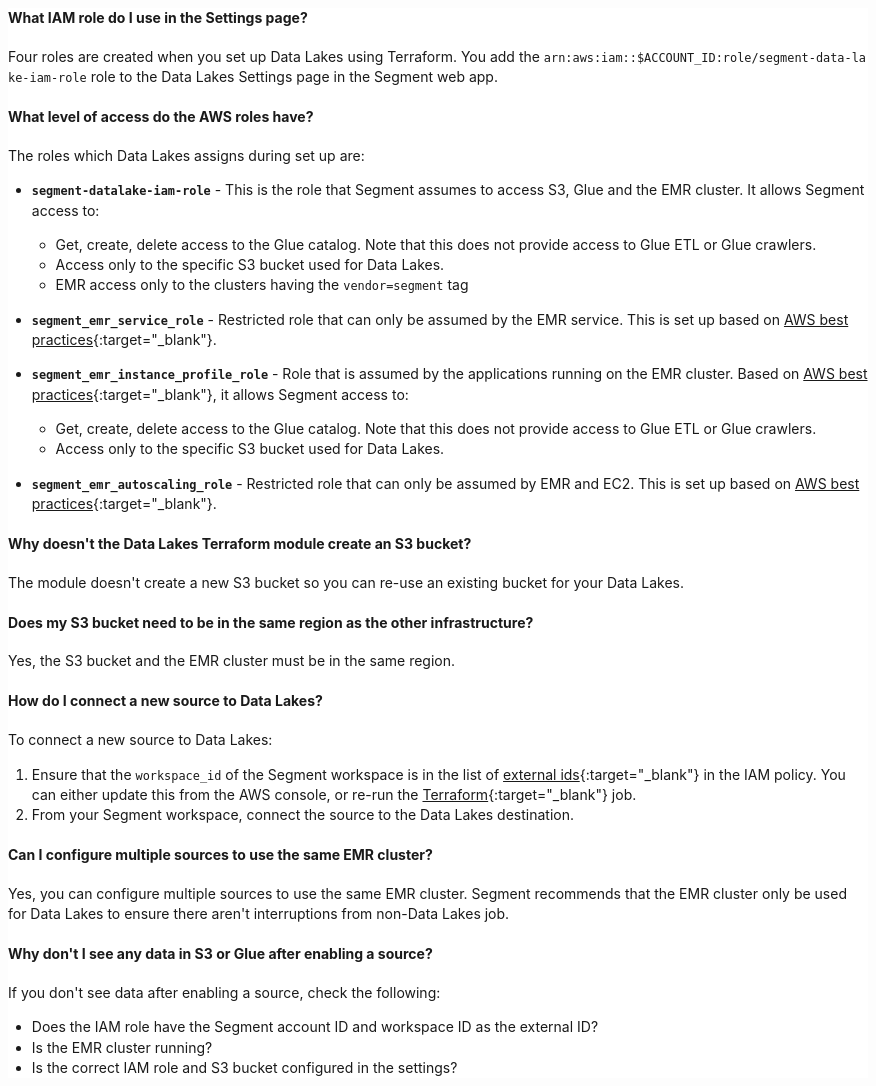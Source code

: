 #### What IAM role do I use in the Settings page?
Four roles are created when you set up Data Lakes using Terraform. You add the `arn:aws:iam::$ACCOUNT_ID:role/segment-data-lake-iam-role` role to the Data Lakes Settings page in the Segment web app.

#### What level of access do the AWS roles have?
The roles which Data Lakes assigns during set up are:

- **`segment-datalake-iam-role`** - This is the role that Segment assumes to access S3, Glue and the EMR cluster. It allows Segment access to:
  - Get, create, delete access to the Glue catalog. Note that this does not provide access to Glue ETL or Glue crawlers.
  - Access only to the specific S3 bucket used for Data Lakes.
  - EMR access only to the clusters having the `vendor=segment` tag

- **`segment_emr_service_role`** - Restricted role that can only be assumed by the EMR service. This is set up based on [AWS best practices](https://docs.aws.amazon.com/emr/latest/ManagementGuide/emr-iam-role.html){:target="_blank"}.

- **`segment_emr_instance_profile_role`** - Role that is assumed by the applications running on the EMR cluster. Based on [AWS best practices](https://docs.aws.amazon.com/emr/latest/ManagementGuide/emr-iam-role-for-ec2.html){:target="_blank"}, it allows Segment access to:
  - Get, create, delete access to the Glue catalog. Note that this does not provide access to Glue ETL or Glue crawlers.
  - Access only to the specific S3 bucket used for Data Lakes.

- **`segment_emr_autoscaling_role`** - Restricted role that can only be assumed by EMR and EC2. This is set up based on [AWS best practices](https://docs.aws.amazon.com/emr/latest/ManagementGuide/emr-iam-role-automatic-scaling.html){:target="_blank"}.


#### Why doesn't the Data Lakes Terraform module create an S3 bucket?
The module doesn't create a new S3 bucket so you can re-use an existing bucket for your Data Lakes.

#### Does my S3 bucket need to be in the same region as the other infrastructure?
Yes, the S3 bucket and the EMR cluster must be in the same region.

#### How do I connect a new source to Data Lakes?
To connect a new source to Data Lakes:

1. Ensure that the `workspace_id` of the Segment workspace is in the list of [external ids](https://github.com/segmentio/terraform-aws-data-lake/tree/master/modules/iam#external_ids){:target="_blank"} in the IAM policy. You can either update this from the AWS console, or re-run the [Terraform](https://github.com/segmentio/terraform-aws-data-lake){:target="_blank"} job.
2. From your Segment workspace, connect the source to the Data Lakes destination.

#### Can I configure multiple sources to use the same EMR cluster?
Yes, you can configure multiple sources to use the same EMR cluster. Segment recommends that the EMR cluster only be used for Data Lakes to ensure there aren't interruptions from non-Data Lakes job.

#### Why don't I see any data in S3 or Glue after enabling a source?
If you don't see data after enabling a source, check the following:
- Does the IAM role have the Segment account ID and workspace ID as the external ID?
- Is the EMR cluster running?
- Is the correct IAM role and S3 bucket configured in the settings?
